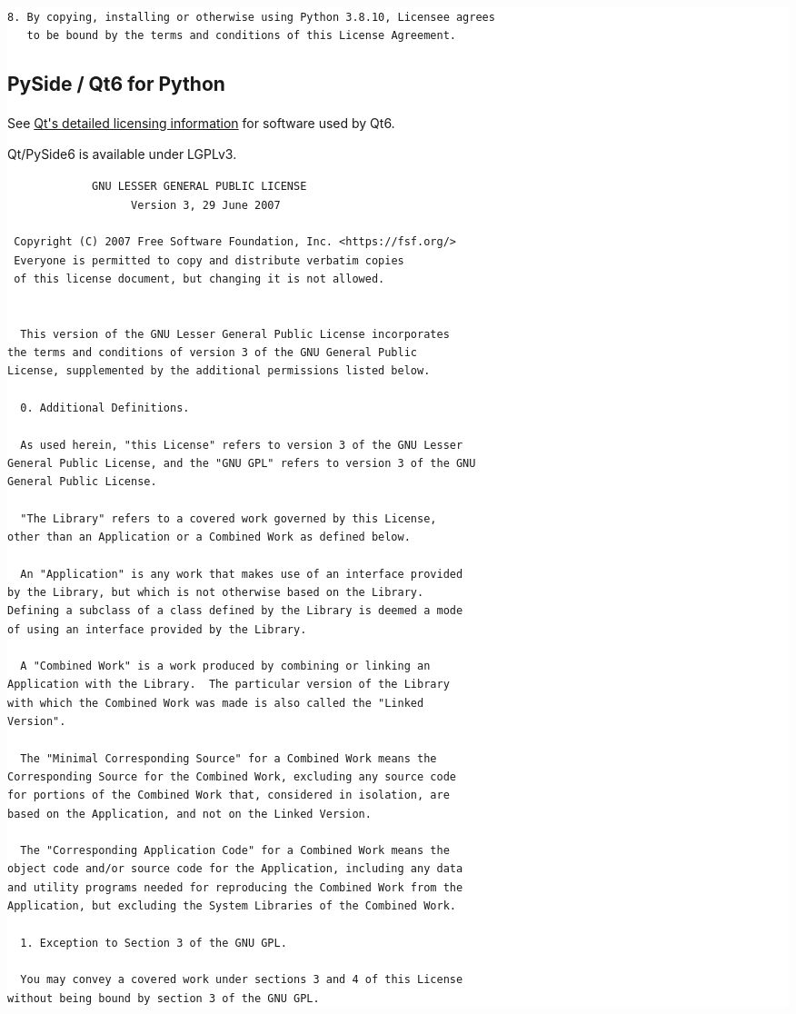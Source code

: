    8. By copying, installing or otherwise using Python 3.8.10, Licensee agrees
       to be bound by the terms and conditions of this License Agreement.


PySide / Qt6 for Python
-----------------------

See [Qt's detailed licensing information](https://doc.qt.io/qt-6/licenses-used-in-qt.html) for software
used by Qt6.

Qt/PySide6 is available under LGPLv3.

                 GNU LESSER GENERAL PUBLIC LICENSE
                       Version 3, 29 June 2007

     Copyright (C) 2007 Free Software Foundation, Inc. <https://fsf.org/>
     Everyone is permitted to copy and distribute verbatim copies
     of this license document, but changing it is not allowed.


      This version of the GNU Lesser General Public License incorporates
    the terms and conditions of version 3 of the GNU General Public
    License, supplemented by the additional permissions listed below.

      0. Additional Definitions.

      As used herein, "this License" refers to version 3 of the GNU Lesser
    General Public License, and the "GNU GPL" refers to version 3 of the GNU
    General Public License.

      "The Library" refers to a covered work governed by this License,
    other than an Application or a Combined Work as defined below.

      An "Application" is any work that makes use of an interface provided
    by the Library, but which is not otherwise based on the Library.
    Defining a subclass of a class defined by the Library is deemed a mode
    of using an interface provided by the Library.

      A "Combined Work" is a work produced by combining or linking an
    Application with the Library.  The particular version of the Library
    with which the Combined Work was made is also called the "Linked
    Version".

      The "Minimal Corresponding Source" for a Combined Work means the
    Corresponding Source for the Combined Work, excluding any source code
    for portions of the Combined Work that, considered in isolation, are
    based on the Application, and not on the Linked Version.

      The "Corresponding Application Code" for a Combined Work means the
    object code and/or source code for the Application, including any data
    and utility programs needed for reproducing the Combined Work from the
    Application, but excluding the System Libraries of the Combined Work.

      1. Exception to Section 3 of the GNU GPL.

      You may convey a covered work under sections 3 and 4 of this License
    without being bound by section 3 of the GNU GPL.
